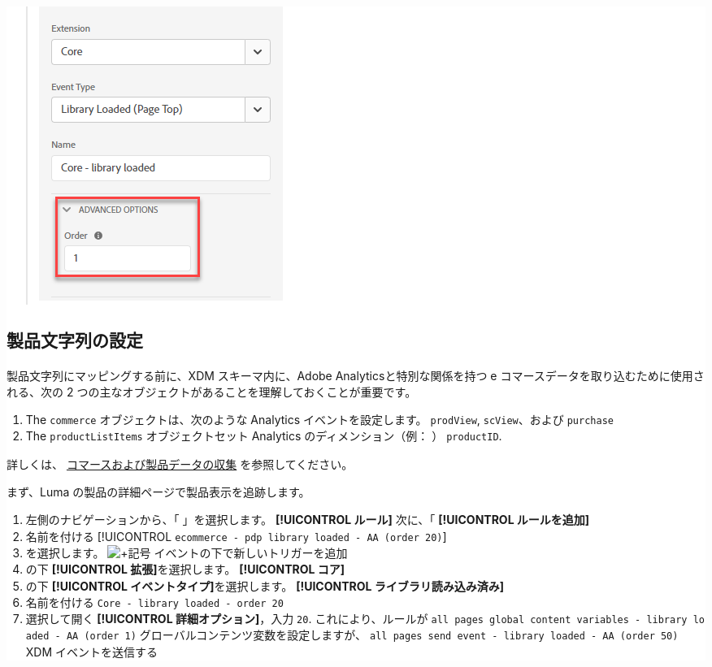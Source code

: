 >![rule-order](assets/set-up-analytics-sequencing.png)

## 製品文字列の設定

製品文字列にマッピングする前に、XDM スキーマ内に、Adobe Analyticsと特別な関係を持つ e コマースデータを取り込むために使用される、次の 2 つの主なオブジェクトがあることを理解しておくことが重要です。

1. The `commerce` オブジェクトは、次のような Analytics イベントを設定します。 `prodView`, `scView`、および `purchase`
1. The `productListItems` オブジェクトセット Analytics のディメンション（例： ） `productID`.

詳しくは、 [コマースおよび製品データの収集](https://experienceleague.adobe.com/docs/experience-platform/edge/data-collection/collect-commerce-data.html?lang=en) を参照してください。


まず、Luma の製品の詳細ページで製品表示を追跡します。

1. 左側のナビゲーションから、「 」を選択します。 **[!UICONTROL ルール]** 次に、「 **[!UICONTROL ルールを追加]**
1. 名前を付ける  [!UICONTROL `ecommerce - pdp library loaded - AA (order 20)`]
1. を選択します。 ![+記号](https://spectrum.adobe.com/static/icons/workflow_18/Smock_AddCircle_18_N.svg) イベントの下で新しいトリガーを追加
1. の下 **[!UICONTROL 拡張]**&#x200B;を選択します。 **[!UICONTROL コア]**
1. の下 **[!UICONTROL イベントタイプ]**&#x200B;を選択します。 **[!UICONTROL ライブラリ読み込み済み]**
1. 名前を付ける `Core - library loaded - order 20`
1. 選択して開く **[!UICONTROL 詳細オプション]**，入力 `20`. これにより、ルールが `all pages global content variables - library loaded - AA (order 1)` グローバルコンテンツ変数を設定しますが、 `all pages send event - library loaded - AA (order 50)` XDM イベントを送信する
